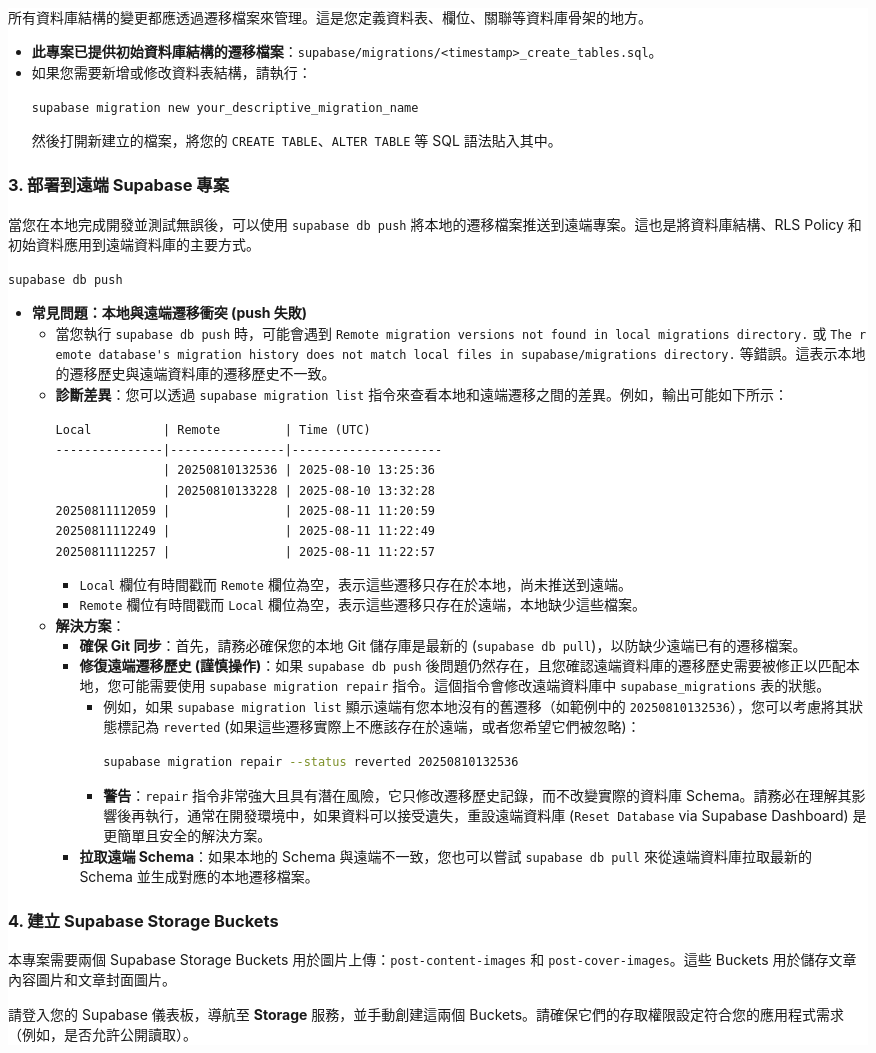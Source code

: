 所有資料庫結構的變更都應透過遷移檔案來管理。這是您定義資料表、欄位、關聯等資料庫骨架的地方。

*   **此專案已提供初始資料庫結構的遷移檔案**：`supabase/migrations/<timestamp>_create_tables.sql`。
*   如果您需要新增或修改資料表結構，請執行：
    ```bash
    supabase migration new your_descriptive_migration_name
    ```
    然後打開新建立的檔案，將您的 `CREATE TABLE`、`ALTER TABLE` 等 SQL 語法貼入其中。

### 3. 部署到遠端 Supabase 專案

當您在本地完成開發並測試無誤後，可以使用 `supabase db push` 將本地的遷移檔案推送到遠端專案。這也是將資料庫結構、RLS Policy 和初始資料應用到遠端資料庫的主要方式。

```bash
supabase db push
```

*   **常見問題：本地與遠端遷移衝突 (push 失敗)**
    *   當您執行 `supabase db push` 時，可能會遇到 `Remote migration versions not found in local migrations directory.` 或 `The remote database's migration history does not match local files in supabase/migrations directory.` 等錯誤。這表示本地的遷移歷史與遠端資料庫的遷移歷史不一致。
    *   **診斷差異**：您可以透過 `supabase migration list` 指令來查看本地和遠端遷移之間的差異。例如，輸出可能如下所示：
        ```
        Local          | Remote         | Time (UTC)
        ---------------|----------------|---------------------
                       | 20250810132536 | 2025-08-10 13:25:36
                       | 20250810133228 | 2025-08-10 13:32:28
        20250811112059 |                | 2025-08-11 11:20:59
        20250811112249 |                | 2025-08-11 11:22:49
        20250811112257 |                | 2025-08-11 11:22:57
        ```
        *   `Local` 欄位有時間戳而 `Remote` 欄位為空，表示這些遷移只存在於本地，尚未推送到遠端。
        *   `Remote` 欄位有時間戳而 `Local` 欄位為空，表示這些遷移只存在於遠端，本地缺少這些檔案。
    *   **解決方案**：
        *   **確保 Git 同步**：首先，請務必確保您的本地 Git 儲存庫是最新的 (`supabase db pull`)，以防缺少遠端已有的遷移檔案。
        *   **修復遠端遷移歷史 (謹慎操作)**：如果 `supabase db push` 後問題仍然存在，且您確認遠端資料庫的遷移歷史需要被修正以匹配本地，您可能需要使用 `supabase migration repair` 指令。這個指令會修改遠端資料庫中 `supabase_migrations` 表的狀態。
            *   例如，如果 `supabase migration list` 顯示遠端有您本地沒有的舊遷移（如範例中的 `20250810132536`），您可以考慮將其狀態標記為 `reverted` (如果這些遷移實際上不應該存在於遠端，或者您希望它們被忽略)：
                ```bash
                supabase migration repair --status reverted 20250810132536
                ```
            *   **警告**：`repair` 指令非常強大且具有潛在風險，它只修改遷移歷史記錄，而不改變實際的資料庫 Schema。請務必在理解其影響後再執行，通常在開發環境中，如果資料可以接受遺失，重設遠端資料庫 (`Reset Database` via Supabase Dashboard) 是更簡單且安全的解決方案。
        *   **拉取遠端 Schema**：如果本地的 Schema 與遠端不一致，您也可以嘗試 `supabase db pull` 來從遠端資料庫拉取最新的 Schema 並生成對應的本地遷移檔案。

### 4. 建立 Supabase Storage Buckets

本專案需要兩個 Supabase Storage Buckets 用於圖片上傳：`post-content-images` 和 `post-cover-images`。這些 Buckets 用於儲存文章內容圖片和文章封面圖片。

請登入您的 Supabase 儀表板，導航至 **Storage** 服務，並手動創建這兩個 Buckets。請確保它們的存取權限設定符合您的應用程式需求（例如，是否允許公開讀取）。
